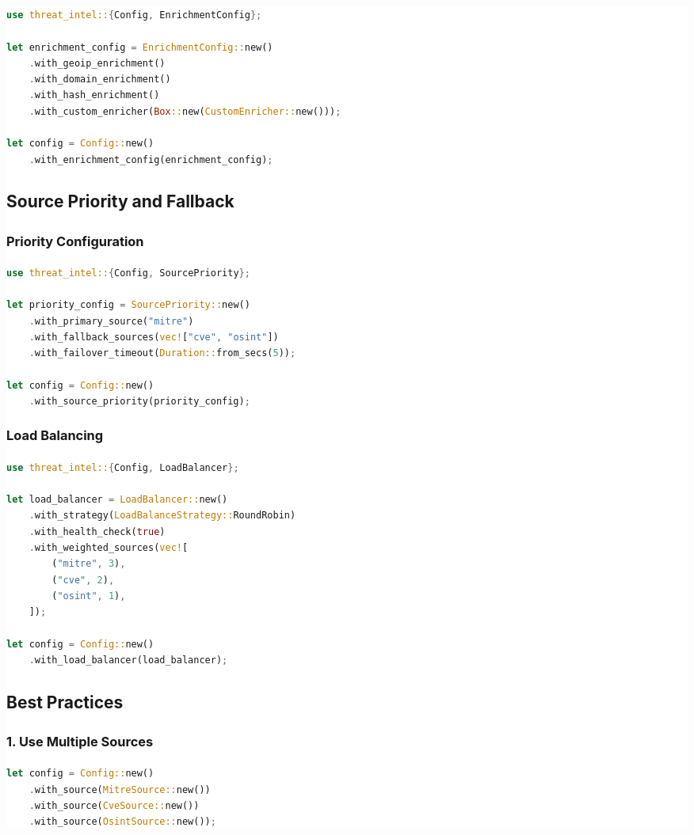 ```rust
use threat_intel::{Config, EnrichmentConfig};

let enrichment_config = EnrichmentConfig::new()
    .with_geoip_enrichment()
    .with_domain_enrichment()
    .with_hash_enrichment()
    .with_custom_enricher(Box::new(CustomEnricher::new()));

let config = Config::new()
    .with_enrichment_config(enrichment_config);
```

## Source Priority and Fallback

### Priority Configuration

```rust
use threat_intel::{Config, SourcePriority};

let priority_config = SourcePriority::new()
    .with_primary_source("mitre")
    .with_fallback_sources(vec!["cve", "osint"])
    .with_failover_timeout(Duration::from_secs(5));

let config = Config::new()
    .with_source_priority(priority_config);
```

### Load Balancing

```rust
use threat_intel::{Config, LoadBalancer};

let load_balancer = LoadBalancer::new()
    .with_strategy(LoadBalanceStrategy::RoundRobin)
    .with_health_check(true)
    .with_weighted_sources(vec![
        ("mitre", 3),
        ("cve", 2),
        ("osint", 1),
    ]);

let config = Config::new()
    .with_load_balancer(load_balancer);
```

## Best Practices

### 1. Use Multiple Sources

```rust
let config = Config::new()
    .with_source(MitreSource::new())
    .with_source(CveSource::new())
    .with_source(OsintSource::new());
```
